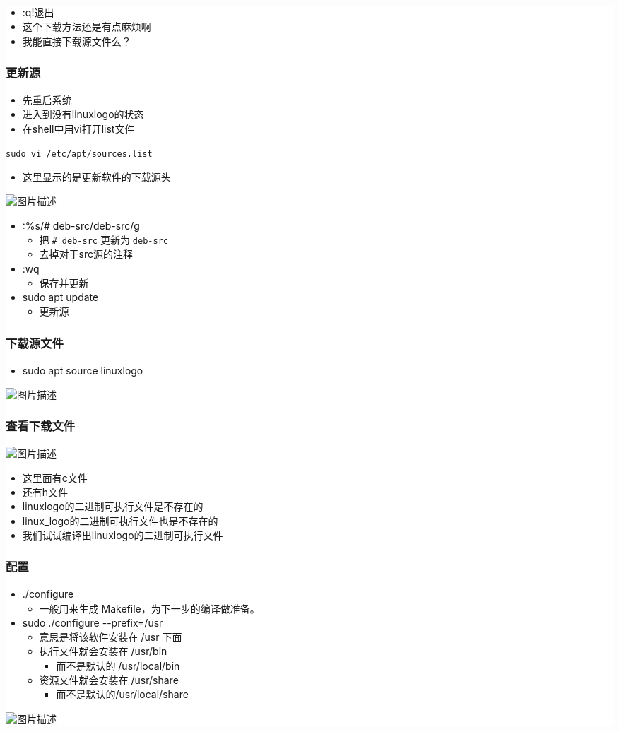 - :q!退出
- 这个下载方法还是有点麻烦啊
- 我能直接下载源文件么？

### 更新源

- 先重启系统
- 进入到没有linuxlogo的状态
- 在shell中用vi打开list文件

```shell
sudo vi /etc/apt/sources.list
```

- 这里显示的是更新软件的下载源头

![图片描述](https://doc.shiyanlou.com/courses/uid1190679-20211017-1634473555693)

- :%s/# deb-src/deb-src/g
	- 把 `# deb-src` 更新为 `deb-src`
	- 去掉对于src源的注释
- :wq
	- 保存并更新
- sudo apt update 
	- 更新源

### 下载源文件

- sudo apt source linuxlogo

![图片描述](https://doc.shiyanlou.com/courses/uid1190679-20211017-1634474060864)

### 查看下载文件

![图片描述](https://doc.shiyanlou.com/courses/uid1190679-20211017-1634474113730)

- 这里面有c文件
- 还有h文件
- linuxlogo的二进制可执行文件是不存在的
- linux_logo的二进制可执行文件也是不存在的
- 我们试试编译出linuxlogo的二进制可执行文件

### 配置

- ./configure
	- 一般用来生成 Makefile，为下一步的编译做准备。
- sudo ./configure --prefix=/usr
	- 意思是将该软件安装在 /usr 下面
	- 执行文件就会安装在 /usr/bin 
		- 而不是默认的 /usr/local/bin
	- 资源文件就会安装在 /usr/share
		- 而不是默认的/usr/local/share 

![图片描述](https://doc.shiyanlou.com/courses/uid1190679-20211017-1634477659579)
